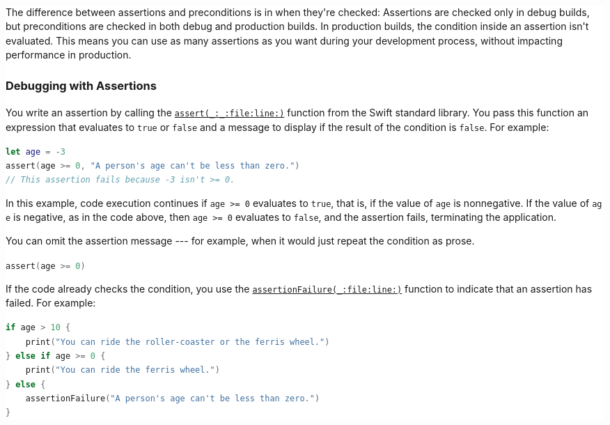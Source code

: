 The difference between assertions and preconditions is in when they're checked:
Assertions are checked only in debug builds,
but preconditions are checked in both debug and production builds.
In production builds,
the condition inside an assertion isn't evaluated.
This means you can use as many assertions as you want
during your development process,
without impacting performance in production.

### Debugging with Assertions



You write an assertion by calling the
[`assert(_:_:file:line:)`](https://developer.apple.com/documentation/swift/1541112-assert) function
from the Swift standard library.
You pass this function an expression that evaluates to `true` or `false`
and a message to display if the result of the condition is `false`.
For example:

```swift
let age = -3
assert(age >= 0, "A person's age can't be less than zero.")
// This assertion fails because -3 isn't >= 0.
```



In this example, code execution continues if `age >= 0` evaluates to `true`,
that is, if the value of `age` is nonnegative.
If the value of `age` is negative, as in the code above,
then `age >= 0` evaluates to `false`,
and the assertion fails, terminating the application.

You can omit the assertion message ---
for example, when it would just repeat the condition as prose.

```swift
assert(age >= 0)
```





If the code already checks the condition,
you use the
[`assertionFailure(_:file:line:)`](https://developer.apple.com/documentation/swift/1539616-assertionfailure) function
to indicate that an assertion has failed.
For example:

```swift
if age > 10 {
    print("You can ride the roller-coaster or the ferris wheel.")
} else if age >= 0 {
    print("You can ride the ferris wheel.")
} else {
    assertionFailure("A person's age can't be less than zero.")
}
```
